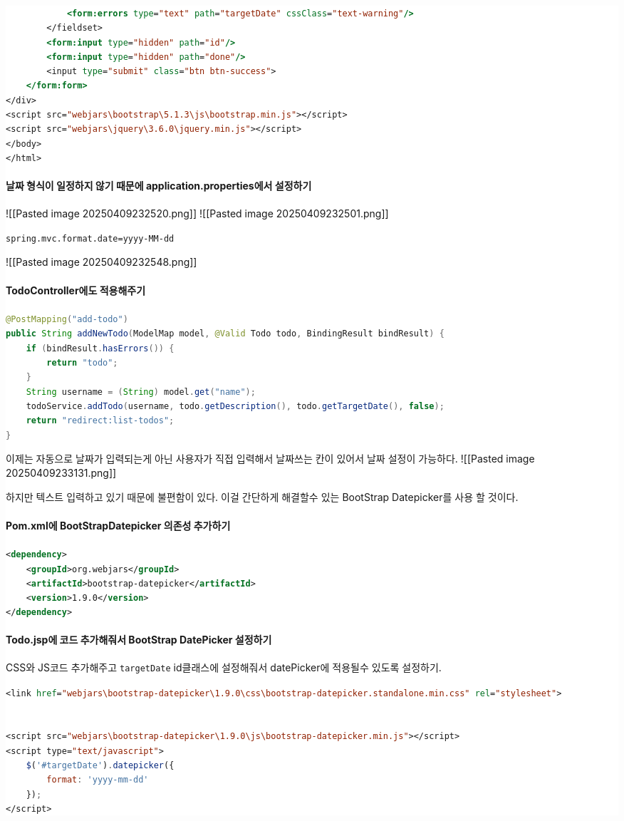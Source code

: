 ```jsp title="todo.jsp"
            <form:errors type="text" path="targetDate" cssClass="text-warning"/>  
        </fieldset>  
        <form:input type="hidden" path="id"/>  
        <form:input type="hidden" path="done"/>  
        <input type="submit" class="btn btn-success">  
    </form:form>  
</div>  
<script src="webjars\bootstrap\5.1.3\js\bootstrap.min.js"></script>  
<script src="webjars\jquery\3.6.0\jquery.min.js"></script>  
</body>  
</html>
```

#### 날짜 형식이 일정하지 않기 때문에 application.properties에서 설정하기 
![[Pasted image 20250409232520.png]]
![[Pasted image 20250409232501.png]]

```
spring.mvc.format.date=yyyy-MM-dd
```
![[Pasted image 20250409232548.png]]

#### TodoController에도 적용해주기 
```java title="TodoController"
@PostMapping("add-todo")  
public String addNewTodo(ModelMap model, @Valid Todo todo, BindingResult bindResult) {  
    if (bindResult.hasErrors()) {  
        return "todo";  
    }  
    String username = (String) model.get("name");  
    todoService.addTodo(username, todo.getDescription(), todo.getTargetDate(), false);  
    return "redirect:list-todos";  
}
```
이제는 자동으로 날짜가 입력되는게 아닌 사용자가 직접 입력해서 날짜쓰는 칸이 있어서 날짜 설정이 가능하다.
![[Pasted image 20250409233131.png]]

하지만 텍스트 입력하고 있기 때문에 불편함이 있다. 이걸 간단하게 해결할수 있는 BootStrap Datepicker를 사용 할 것이다.

#### Pom.xml에 BootStrapDatepicker 의존성 추가하기
``` xml
<dependency>  
    <groupId>org.webjars</groupId>  
    <artifactId>bootstrap-datepicker</artifactId>  
    <version>1.9.0</version>  
</dependency>
```

#### Todo.jsp에 코드 추가해줘서 BootStrap DatePicker 설정하기 
CSS와 JS코드 추가해주고 
 `targetDate` id클래스에 설정해줘서 datePicker에 적용될수 있도록 설정하기.
```jsp
<link href="webjars\bootstrap-datepicker\1.9.0\css\bootstrap-datepicker.standalone.min.css" rel="stylesheet">


<script src="webjars\bootstrap-datepicker\1.9.0\js\bootstrap-datepicker.min.js"></script>  
<script type="text/javascript">  
    $('#targetDate').datepicker({  
        format: 'yyyy-mm-dd'  
    });  
</script>
```